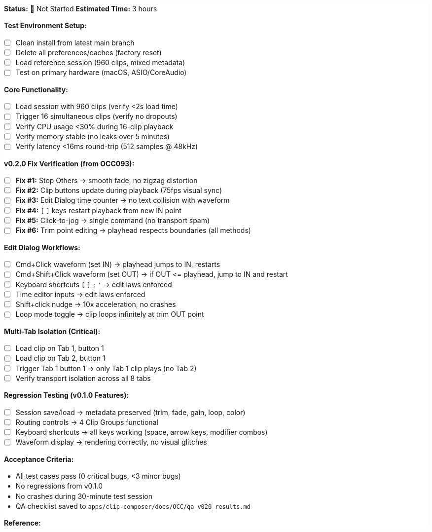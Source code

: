 **Status:** 🔴 Not Started
**Estimated Time:** 3 hours

**Test Environment Setup:**

- [ ] Clean install from latest main branch
- [ ] Delete all preferences/caches (factory reset)
- [ ] Load reference session (960 clips, mixed metadata)
- [ ] Test on primary hardware (macOS, ASIO/CoreAudio)

**Core Functionality:**

- [ ] Load session with 960 clips (verify <2s load time)
- [ ] Trigger 16 simultaneous clips (verify no dropouts)
- [ ] Verify CPU usage <30% during 16-clip playback
- [ ] Verify memory stable (no leaks over 5 minutes)
- [ ] Verify latency <16ms round-trip (512 samples @ 48kHz)

**v0.2.0 Fix Verification (from OCC093):**

- [ ] **Fix #1:** Stop Others → smooth fade, no zigzag distortion
- [ ] **Fix #2:** Clip buttons update during playback (75fps visual sync)
- [ ] **Fix #3:** Edit Dialog time counter → no text collision with waveform
- [ ] **Fix #4:** `[` `]` keys restart playback from new IN point
- [ ] **Fix #5:** Click-to-jog → single command (no transport spam)
- [ ] **Fix #6:** Trim point editing → playhead respects boundaries (all methods)

**Edit Dialog Workflows:**

- [ ] Cmd+Click waveform (set IN) → playhead jumps to IN, restarts
- [ ] Cmd+Shift+Click waveform (set OUT) → if OUT <= playhead, jump to IN and restart
- [ ] Keyboard shortcuts `[` `]` `;` `'` → edit laws enforced
- [ ] Time editor inputs → edit laws enforced
- [ ] Shift+click nudge → 10x acceleration, no crashes
- [ ] Loop mode toggle → clip loops infinitely at trim OUT point

**Multi-Tab Isolation (Critical):**

- [ ] Load clip on Tab 1, button 1
- [ ] Load clip on Tab 2, button 1
- [ ] Trigger Tab 1 button 1 → only Tab 1 clip plays (no Tab 2)
- [ ] Verify transport isolation across all 8 tabs

**Regression Testing (v0.1.0 Features):**

- [ ] Session save/load → metadata preserved (trim, fade, gain, loop, color)
- [ ] Routing controls → 4 Clip Groups functional
- [ ] Keyboard shortcuts → all keys working (space, arrow keys, modifier combos)
- [ ] Waveform display → rendering correctly, no visual glitches

**Acceptance Criteria:**

- All test cases pass (0 critical bugs, <3 minor bugs)
- No regressions from v0.1.0
- No crashes during 30-minute test session
- QA checklist saved to `apps/clip-composer/docs/OCC/qa_v020_results.md`

**Reference:**
